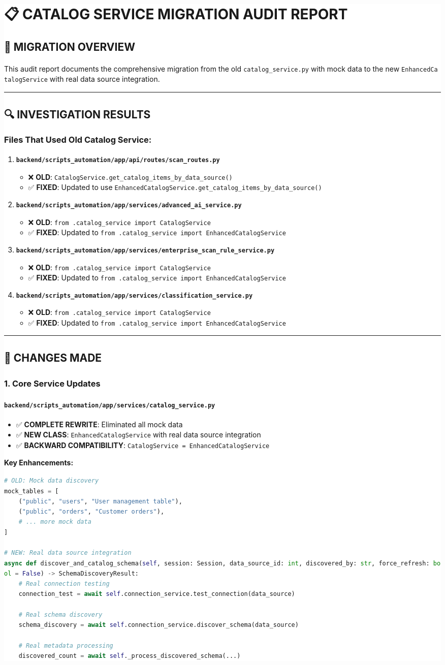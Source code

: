 # 📋 CATALOG SERVICE MIGRATION AUDIT REPORT

## 🎯 **MIGRATION OVERVIEW**

This audit report documents the comprehensive migration from the old `catalog_service.py` with mock data to the new `EnhancedCatalogService` with real data source integration.

---

## 🔍 **INVESTIGATION RESULTS**

### **Files That Used Old Catalog Service:**

1. **`backend/scripts_automation/app/api/routes/scan_routes.py`**
   - ❌ **OLD**: `CatalogService.get_catalog_items_by_data_source()`
   - ✅ **FIXED**: Updated to use `EnhancedCatalogService.get_catalog_items_by_data_source()`

2. **`backend/scripts_automation/app/services/advanced_ai_service.py`**
   - ❌ **OLD**: `from .catalog_service import CatalogService`
   - ✅ **FIXED**: Updated to `from .catalog_service import EnhancedCatalogService`

3. **`backend/scripts_automation/app/services/enterprise_scan_rule_service.py`**
   - ❌ **OLD**: `from .catalog_service import CatalogService`
   - ✅ **FIXED**: Updated to `from .catalog_service import EnhancedCatalogService`

4. **`backend/scripts_automation/app/services/classification_service.py`**
   - ❌ **OLD**: `from .catalog_service import CatalogService`
   - ✅ **FIXED**: Updated to `from .catalog_service import EnhancedCatalogService`

---

## 🔧 **CHANGES MADE**

### **1. Core Service Updates**

#### **`backend/scripts_automation/app/services/catalog_service.py`**
- ✅ **COMPLETE REWRITE**: Eliminated all mock data
- ✅ **NEW CLASS**: `EnhancedCatalogService` with real data source integration
- ✅ **BACKWARD COMPATIBILITY**: `CatalogService = EnhancedCatalogService`

**Key Enhancements:**
```python
# OLD: Mock data discovery
mock_tables = [
    ("public", "users", "User management table"),
    ("public", "orders", "Customer orders"),
    # ... more mock data
]

# NEW: Real data source integration
async def discover_and_catalog_schema(self, session: Session, data_source_id: int, discovered_by: str, force_refresh: bool = False) -> SchemaDiscoveryResult:
    # Real connection testing
    connection_test = await self.connection_service.test_connection(data_source)
    
    # Real schema discovery
    schema_discovery = await self.connection_service.discover_schema(data_source)
    
    # Real metadata processing
    discovered_count = await self._process_discovered_schema(...)
```
